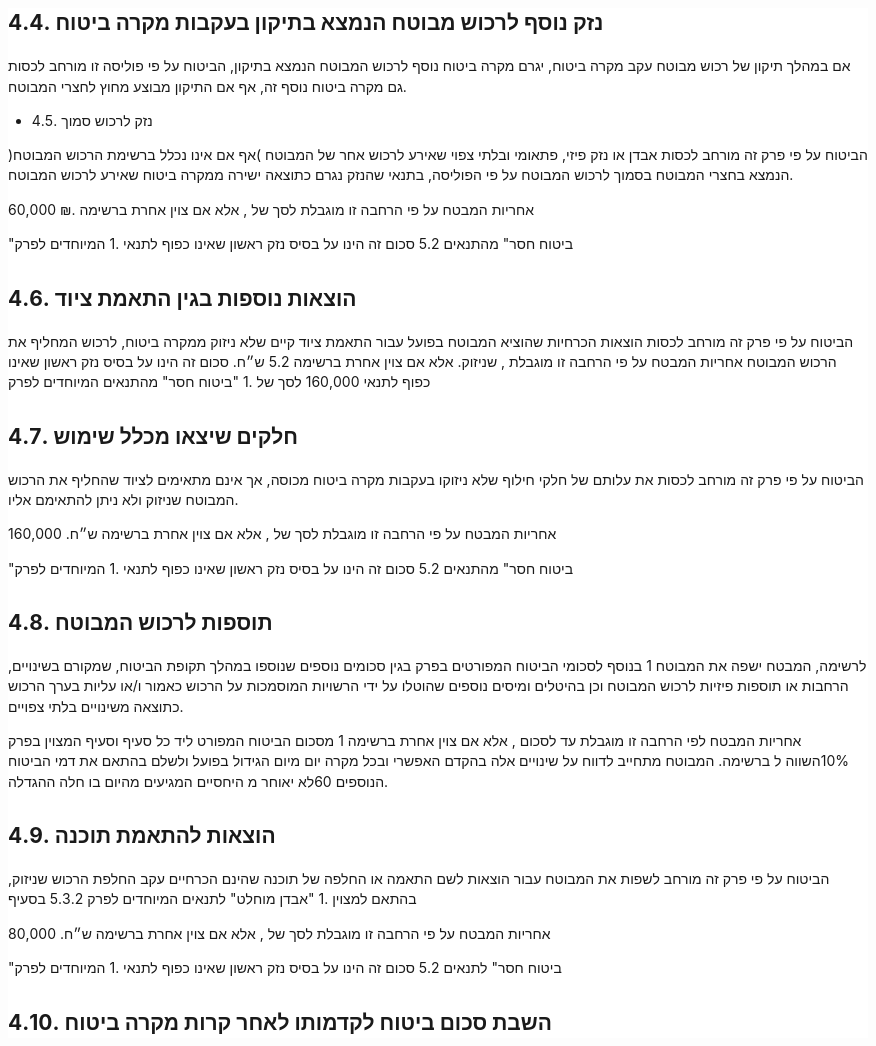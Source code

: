 ## נזק נוסף לרכוש מבוטח הנמצא בתיקון בעקבות מקרה ביטוח .4.4

אם במהלך תיקון של רכוש מבוטח עקב מקרה ביטוח, יגרם מקרה ביטוח נוסף לרכוש המבוטח הנמצא בתיקון, הביטוח על פי פוליסה זו מורחב לכסות גם מקרה ביטוח נוסף זה, אף אם התיקון מבוצע מחוץ לחצרי המבוטח.

- נזק לרכוש סמוך .4.5

הביטוח על פי פרק זה מורחב לכסות אבדן או נזק פיזי, פתאומי ובלתי צפוי שאירע לרכוש אחר של המבוטח )אף אם אינו נכלל ברשימת הרכוש המבוטח( הנמצא בחצרי המבוטח בסמוך לרכוש המבוטח על פי הפוליסה, בתנאי שהנזק נגרם כתוצאה ישירה ממקרה ביטוח שאירע לרכוש המבוטח.

אחריות המבטח על פי הרחבה זו מוגבלת לסך של , אלא אם צוין אחרת ברשימה .₪  60,000

"ביטוח חסר" מהתנאים 5.2 סכום זה הינו על בסיס נזק ראשון שאינו כפוף לתנאי .1 המיוחדים לפרק

## הוצאות נוספות בגין התאמת ציוד .4.6

הביטוח על פי פרק זה מורחב לכסות הוצאות הכרחיות שהוציא המבוטח בפועל עבור התאמת ציוד קיים שלא ניזוק ממקרה ביטוח, לרכוש המחליף את הרכוש המבוטח אחריות המבטח על פי הרחבה זו מוגבלת , שניזוק. אלא אם צוין אחרת ברשימה 5.2 ש״ח. סכום זה הינו על בסיס נזק ראשון שאינו כפוף לתנאי 160,000 לסך של .1 "ביטוח חסר" מהתנאים המיוחדים לפרק

## חלקים שיצאו מכלל שימוש .4.7

הביטוח על פי פרק זה מורחב לכסות את עלותם של חלקי חילוף שלא ניזוקו בעקבות מקרה ביטוח מכוסה, אך אינם מתאימים לציוד שהחליף את הרכוש המבוטח שניזוק ולא ניתן להתאימם אליו.

אחריות המבטח על פי הרחבה זו מוגבלת לסך של , אלא אם צוין אחרת ברשימה ש״ח. 160,000

"ביטוח חסר" מהתנאים 5.2 סכום זה הינו על בסיס נזק ראשון שאינו כפוף לתנאי .1 המיוחדים לפרק

## תוספות לרכוש המבוטח .4.8

לרשימה, המבטח ישפה את המבוטח 1 בנוסף לסכומי הביטוח המפורטים בפרק בגין סכומים נוספים שנוספו במהלך תקופת הביטוח, שמקורם בשינויים, הרחבות או תוספות פיזיות לרכוש המבוטח וכן בהיטלים ומיסים נוספים שהוטלו על ידי הרשויות המוסמכות על הרכוש כאמור ו/או עליות בערך הרכוש כתוצאה משינויים בלתי צפויים.

אחריות המבטח לפי הרחבה זו מוגבלת עד לסכום , אלא אם צוין אחרת ברשימה 1 מסכום הביטוח המפורט ליד כל סעיף וסעיף המצוין בפרק 10%השווה ל ברשימה. המבוטח מתחייב לדווח על שינויים אלה בהקדם האפשרי ובכל מקרה יום מיום הגידול בפועל ולשלם בהתאם את דמי הביטוח הנוספים 60לא יאוחר מ היחסיים המגיעים מהיום בו חלה ההגדלה.

## הוצאות להתאמת תוכנה .4.9

הביטוח על פי פרק זה מורחב לשפות את המבוטח עבור הוצאות לשם התאמה או החלפה של תוכנה שהינם הכרחיים עקב החלפת הרכוש שניזוק, בהתאם למצוין .1 "אבדן מוחלט" לתנאים המיוחדים לפרק 5.3.2 בסעיף

אחריות המבטח על פי הרחבה זו מוגבלת לסך של , אלא אם צוין אחרת ברשימה ש״ח. 80,000

"ביטוח חסר" לתנאים 5.2 סכום זה הינו על בסיס נזק ראשון שאינו כפוף לתנאי .1 המיוחדים לפרק

## השבת סכום ביטוח לקדמותו לאחר קרות מקרה ביטוח .4.10
